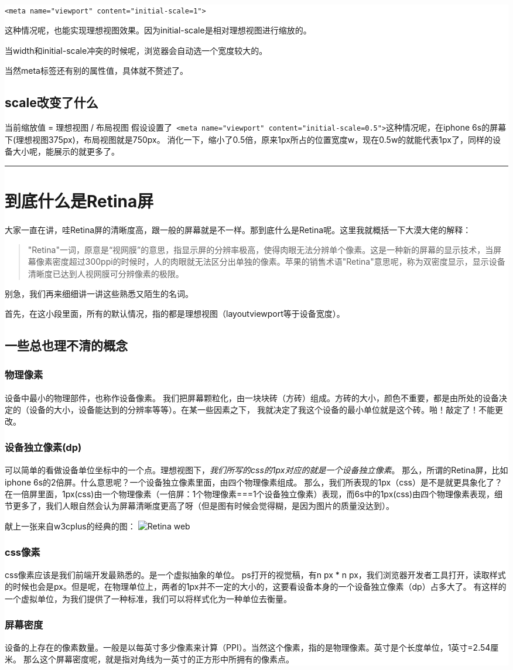 ```
<meta name="viewport" content="initial-scale=1">
```
这种情况呢，也能实现理想视图效果。因为initial-scale是相对理想视图进行缩放的。

当width和initial-scale冲突的时候呢，浏览器会自动选一个宽度较大的。

当然meta标签还有别的属性值，具体就不赘述了。

## scale改变了什么
当前缩放值 = 理想视图 / 布局视图
假设设置了` <meta name="viewport" content="initial-scale=0.5">`这种情况呢，在iphone 6s的屏幕下(理想视图375px)，布局视图就是750px。
消化一下，缩小了0.5倍，原来1px所占的位置宽度w，现在0.5w的就能代表1px了，同样的设备大小呢，能展示的就更多了。

---
# 到底什么是Retina屏
大家一直在讲，哇Retina屏的清晰度高，跟一般的屏幕就是不一样。那到底什么是Retina呢。这里我就概括一下大漠大佬的解释：
> "Retina"一词，原意是“视网膜”的意思，指显示屏的分辨率极高，使得肉眼无法分辨单个像素。这是一种新的屏幕的显示技术，当屏幕像素密度超过300ppi的时候时，人的肉眼就无法区分出单独的像素。苹果的销售术语"Retina"意思呢，称为双密度显示，显示设备清晰度已达到人视网膜可分辨像素的极限。

别急，我们再来细细讲一讲这些熟悉又陌生的名词。

首先，在这小段里面，所有的默认情况，指的都是理想视图（layoutviewport等于设备宽度）。

## 一些总也理不清的概念
### 物理像素
设备中最小的物理部件，也称作设备像素。
我们把屏幕颗粒化，由一块块砖（方砖）组成。方砖的大小，颜色不重要，都是由所处的设备决定的（设备的大小，设备能达到的分辨率等等）。在某一些因素之下， 我就决定了我这个设备的最小单位就是这个砖。啪！敲定了！不能更改。

### 设备独立像素(dp)
可以简单的看做设备单位坐标中的一个点。理想视图下，*我们所写的css的1px对应的就是一个设备独立像素*。
那么，所谓的Retina屏，比如iphone 6s的2倍屏。什么意思呢？一个设备独立像素里面，由四个物理像素组成。
那么，我们所表现的1px（css）是不是就更具象化了？在一倍屏里面，1px(css)由一个物理像素（一倍屏：1个物理像素===1个设备独立像素）表现，而6s中的1px(css)由四个物理像素表现，细节更多了，我们人眼自然会认为屏幕清晰度更高了呀（但是图有时候会觉得糊，是因为图片的质量没达到）。

献上一张来自w3cplus的经典的图：
<img alt="Retina web" src="http://www.w3cplus.com/sites/default/files/styles/print_image/public/blogs/201212/retina-web-3.jpg">

### css像素
css像素应该是我们前端开发最熟悉的。是一个虚拟抽象的单位。
ps打开的视觉稿，有n px * n px，我们浏览器开发者工具打开，读取样式的时候也会是px。但是呢，在物理单位上，两者的1px并不一定的大小的，这要看设备本身的一个设备独立像素（dp）占多大了。
有这样的一个虚拟单位，为我们提供了一种标准，我们可以将样式化为一种单位去衡量。

### 屏幕密度
设备的上存在的像素数量。一般是以每英寸多少像素来计算（PPI）。当然这个像素，指的是物理像素。英寸是个长度单位，1英寸=2.54厘米。
那么这个屏幕密度呢，就是指对角线为一英寸的正方形中所拥有的像素点。
